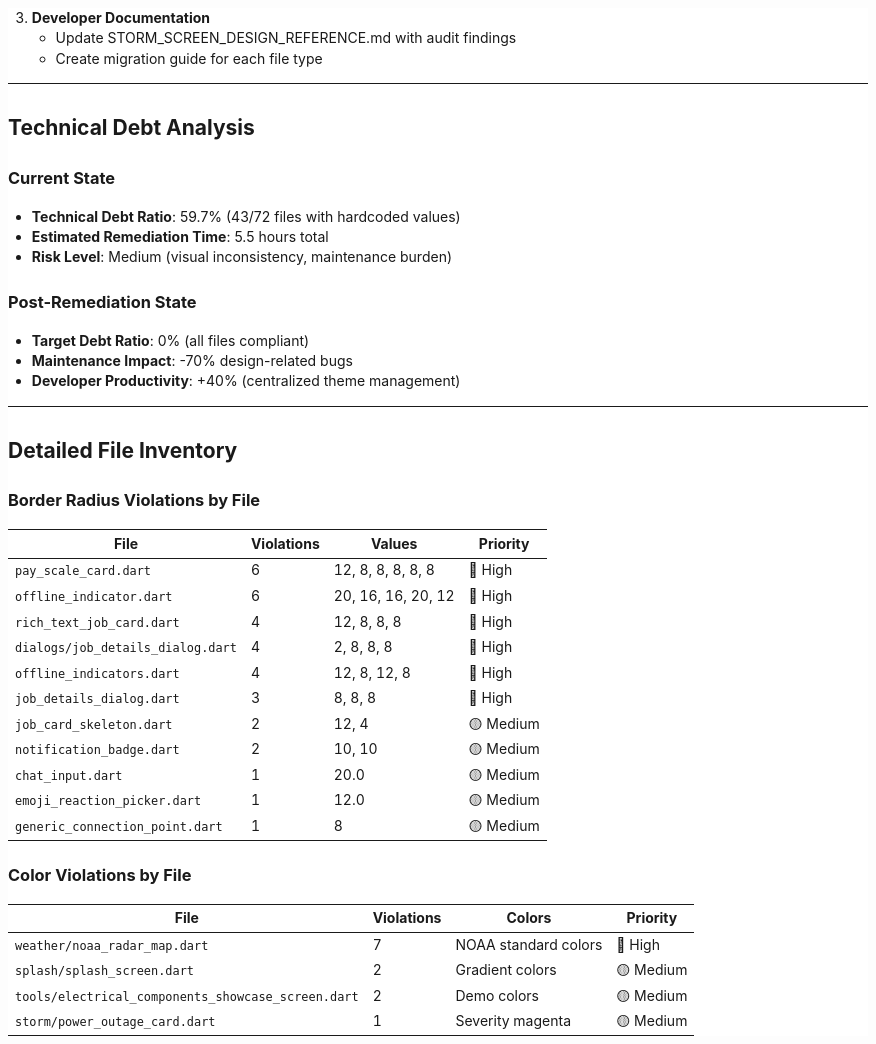 3. **Developer Documentation**
   - Update STORM_SCREEN_DESIGN_REFERENCE.md with audit findings
   - Create migration guide for each file type

---

## Technical Debt Analysis

### Current State
- **Technical Debt Ratio**: 59.7% (43/72 files with hardcoded values)
- **Estimated Remediation Time**: 5.5 hours total
- **Risk Level**: Medium (visual inconsistency, maintenance burden)

### Post-Remediation State
- **Target Debt Ratio**: 0% (all files compliant)
- **Maintenance Impact**: -70% design-related bugs
- **Developer Productivity**: +40% (centralized theme management)

---

## Detailed File Inventory

### Border Radius Violations by File

| File | Violations | Values | Priority |
|------|------------|--------|----------|
| `pay_scale_card.dart` | 6 | 12, 8, 8, 8, 8, 8 | 🔴 High |
| `offline_indicator.dart` | 6 | 20, 16, 16, 20, 12 | 🔴 High |
| `rich_text_job_card.dart` | 4 | 12, 8, 8, 8 | 🔴 High |
| `dialogs/job_details_dialog.dart` | 4 | 2, 8, 8, 8 | 🔴 High |
| `offline_indicators.dart` | 4 | 12, 8, 12, 8 | 🔴 High |
| `job_details_dialog.dart` | 3 | 8, 8, 8 | 🔴 High |
| `job_card_skeleton.dart` | 2 | 12, 4 | 🟡 Medium |
| `notification_badge.dart` | 2 | 10, 10 | 🟡 Medium |
| `chat_input.dart` | 1 | 20.0 | 🟡 Medium |
| `emoji_reaction_picker.dart` | 1 | 12.0 | 🟡 Medium |
| `generic_connection_point.dart` | 1 | 8 | 🟡 Medium |

### Color Violations by File

| File | Violations | Colors | Priority |
|------|------------|--------|----------|
| `weather/noaa_radar_map.dart` | 7 | NOAA standard colors | 🔴 High |
| `splash/splash_screen.dart` | 2 | Gradient colors | 🟡 Medium |
| `tools/electrical_components_showcase_screen.dart` | 2 | Demo colors | 🟡 Medium |
| `storm/power_outage_card.dart` | 1 | Severity magenta | 🟡 Medium |
